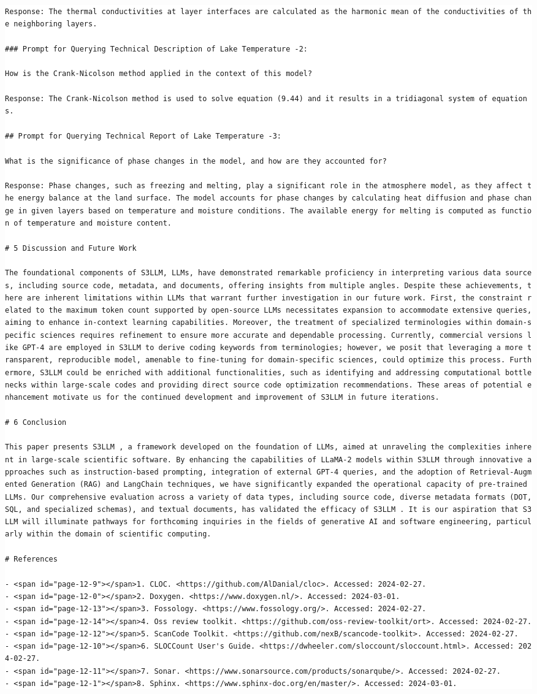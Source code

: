 ```text
Response: The thermal conductivities at layer interfaces are calculated as the harmonic mean of the conductivities of the neighboring layers.

### Prompt for Querying Technical Description of Lake Temperature -2:

How is the Crank-Nicolson method applied in the context of this model?

Response: The Crank-Nicolson method is used to solve equation (9.44) and it results in a tridiagonal system of equations.

## Prompt for Querying Technical Report of Lake Temperature -3:

What is the significance of phase changes in the model, and how are they accounted for?

Response: Phase changes, such as freezing and melting, play a significant role in the atmosphere model, as they affect the energy balance at the land surface. The model accounts for phase changes by calculating heat diffusion and phase change in given layers based on temperature and moisture conditions. The available energy for melting is computed as function of temperature and moisture content.

# 5 Discussion and Future Work

The foundational components of S3LLM, LLMs, have demonstrated remarkable proficiency in interpreting various data sources, including source code, metadata, and documents, offering insights from multiple angles. Despite these achievements, there are inherent limitations within LLMs that warrant further investigation in our future work. First, the constraint related to the maximum token count supported by open-source LLMs necessitates expansion to accommodate extensive queries, aiming to enhance in-context learning capabilities. Moreover, the treatment of specialized terminologies within domain-specific sciences requires refinement to ensure more accurate and dependable processing. Currently, commercial versions like GPT-4 are employed in S3LLM to derive coding keywords from terminologies; however, we posit that leveraging a more transparent, reproducible model, amenable to fine-tuning for domain-specific sciences, could optimize this process. Furthermore, S3LLM could be enriched with additional functionalities, such as identifying and addressing computational bottlenecks within large-scale codes and providing direct source code optimization recommendations. These areas of potential enhancement motivate us for the continued development and improvement of S3LLM in future iterations.

# 6 Conclusion

This paper presents S3LLM , a framework developed on the foundation of LLMs, aimed at unraveling the complexities inherent in large-scale scientific software. By enhancing the capabilities of LLaMA-2 models within S3LLM through innovative approaches such as instruction-based prompting, integration of external GPT-4 queries, and the adoption of Retrieval-Augmented Generation (RAG) and LangChain techniques, we have significantly expanded the operational capacity of pre-trained LLMs. Our comprehensive evaluation across a variety of data types, including source code, diverse metadata formats (DOT, SQL, and specialized schemas), and textual documents, has validated the efficacy of S3LLM . It is our aspiration that S3LLM will illuminate pathways for forthcoming inquiries in the fields of generative AI and software engineering, particularly within the domain of scientific computing.

# References

- <span id="page-12-9"></span>1. CLOC. <https://github.com/AlDanial/cloc>. Accessed: 2024-02-27.
- <span id="page-12-0"></span>2. Doxygen. <https://www.doxygen.nl/>. Accessed: 2024-03-01.
- <span id="page-12-13"></span>3. Fossology. <https://www.fossology.org/>. Accessed: 2024-02-27.
- <span id="page-12-14"></span>4. Oss review toolkit. <https://github.com/oss-review-toolkit/ort>. Accessed: 2024-02-27.
- <span id="page-12-12"></span>5. ScanCode Toolkit. <https://github.com/nexB/scancode-toolkit>. Accessed: 2024-02-27.
- <span id="page-12-10"></span>6. SLOCCount User's Guide. <https://dwheeler.com/sloccount/sloccount.html>. Accessed: 2024-02-27.
- <span id="page-12-11"></span>7. Sonar. <https://www.sonarsource.com/products/sonarqube/>. Accessed: 2024-02-27.
- <span id="page-12-1"></span>8. Sphinx. <https://www.sphinx-doc.org/en/master/>. Accessed: 2024-03-01.
```